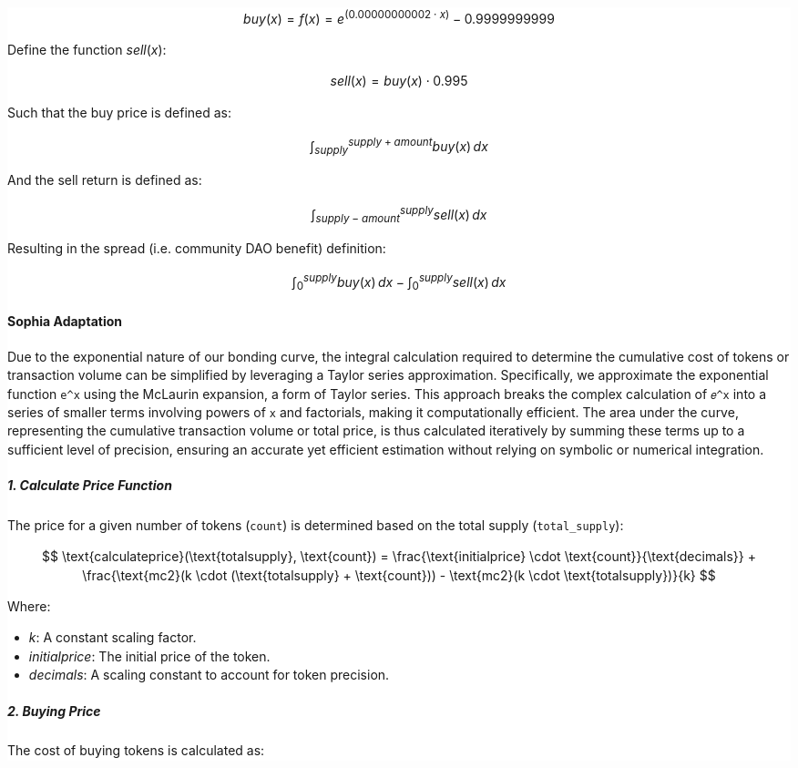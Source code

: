 $$
buy(x) = f(x)=e^{(0.00000000002 \cdot x)} - 0.9999999999
$$

Define the function $sell(x)$:

$$
sell(x) = buy(x) \cdot 0.995
$$

Such that the buy price is defined as:

$$
\int_{supply}^{supply+amount} buy(x) \, dx
$$

And the sell return is defined as:

$$
\int_{supply-amount}^{supply} sell(x) \, dx
$$

Resulting in the spread (i.e. community DAO benefit) definition:

$$
\int_{0}^{supply} buy(x) \, dx - \int_{0}^{supply} sell(x) \, dx
$$

#### Sophia Adaptation

Due to the exponential nature of our bonding curve, the integral calculation required to determine the cumulative cost of tokens or transaction volume can be simplified by leveraging a Taylor series approximation. Specifically, we approximate the exponential function `e^x` using the McLaurin expansion, a form of Taylor series. This approach breaks the complex calculation of `𝑒^x` into a series of smaller terms involving powers of `x` and factorials, making it computationally efficient. The area under the curve, representing the cumulative transaction volume or total price, is thus calculated iteratively by summing these terms up to a sufficient level of precision, ensuring an accurate yet efficient estimation without relying on symbolic or numerical integration.

##### 1. Calculate Price Function
The price for a given number of tokens (`count`) is determined based on the total supply (`total_supply`):

$$
\text{calculateprice}(\text{totalsupply}, \text{count}) =
\frac{\text{initialprice} \cdot \text{count}}{\text{decimals}} +
\frac{\text{mc2}(k \cdot (\text{totalsupply} + \text{count})) - \text{mc2}(k \cdot \text{totalsupply})}{k}
$$

Where:
- $k$: A constant scaling factor.
- $initialprice$: The initial price of the token.
- $decimals$: A scaling constant to account for token precision.

##### 2. Buying Price
The cost of buying tokens is calculated as:
